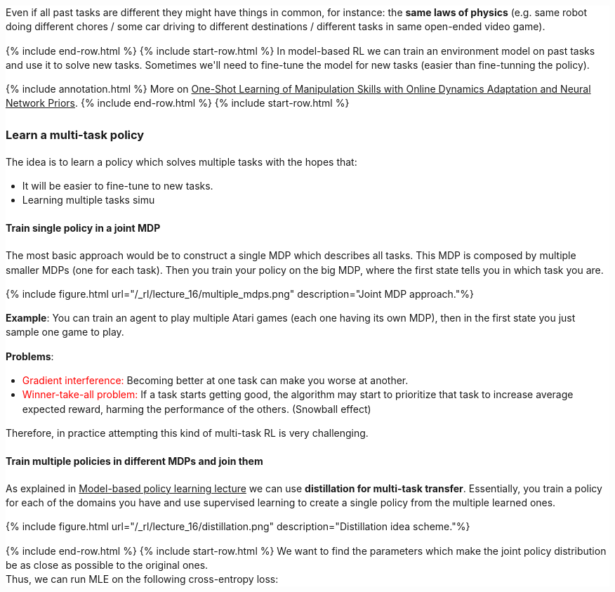 Even if all past tasks are different they might have things in common, for instance: the **same laws of physics** (e.g. same robot doing different chores / some car driving to different destinations / different tasks in same open-ended video game).

{% include end-row.html %}
{% include start-row.html %}
In model-based RL we can train an environment model on past tasks and use it to solve new tasks. Sometimes we'll need to fine-tune the model for new tasks (easier than fine-tunning the policy).

{% include annotation.html %}
More on [One-Shot Learning of Manipulation Skills with Online Dynamics Adaptation and Neural Network Priors](https://arxiv.org/abs/1509.06841).
{% include end-row.html %}
{% include start-row.html %}
### Learn a multi-task policy

The idea is to learn a policy which solves multiple tasks with the hopes that:
- It will be easier to fine-tune to new tasks.
- Learning multiple tasks simu

#### Train single policy in a joint MDP

The most basic approach would be to construct a single MDP which describes all tasks.
This MDP is composed by multiple smaller MDPs (one for each task).
Then you train your policy on the big MDP, where the first state tells you in which task you are.

{% include figure.html url="/_rl/lecture_16/multiple_mdps.png" description="Joint MDP approach."%}

**Example**: You can train an agent to play multiple Atari games (each one having its own MDP), then in the first state you just sample one game to play.

**Problems**:
 
- <span style="color:red">Gradient interference:</span> Becoming better at one task can make you worse at another.
- <span style="color:red">Winner-take-all problem:</span> If a task starts getting good, the algorithm may start to prioritize that task to increase average expected reward, harming the performance of the others. (Snowball effect)

Therefore, in practice attempting this kind of multi-task RL is very challenging.

#### Train multiple policies in different MDPs and join them

As explained in [Model-based policy learning lecture](/lectures/lecture12) we can use **distillation for multi-task transfer**.
Essentially, you train a policy for each of the domains you have and use supervised learning to create a single policy from the multiple learned ones.

{% include figure.html url="/_rl/lecture_16/distillation.png" description="Distillation idea scheme."%}

{% include end-row.html %}
{% include start-row.html %}
We want to find the parameters which make the joint policy distribution be as close as possible to the original ones.\
Thus, we can run MLE on the following cross-entropy loss:
